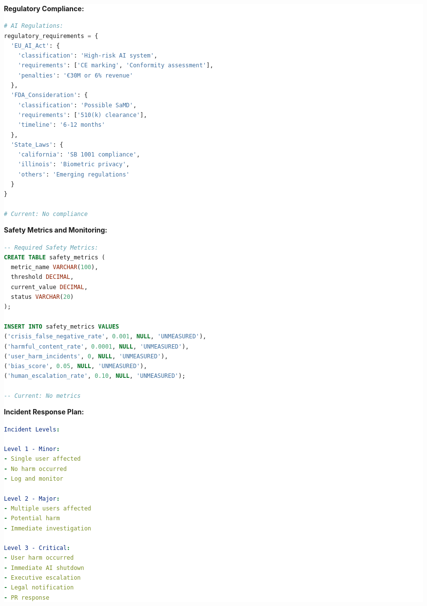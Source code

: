 
**Regulatory Compliance:**
```python
# AI Regulations:
regulatory_requirements = {
  'EU_AI_Act': {
    'classification': 'High-risk AI system',
    'requirements': ['CE marking', 'Conformity assessment'],
    'penalties': '€30M or 6% revenue'
  },
  'FDA_Consideration': {
    'classification': 'Possible SaMD',
    'requirements': ['510(k) clearance'],
    'timeline': '6-12 months'
  },
  'State_Laws': {
    'california': 'SB 1001 compliance',
    'illinois': 'Biometric privacy',
    'others': 'Emerging regulations'
  }
}

# Current: No compliance
```

**Safety Metrics and Monitoring:**
```sql
-- Required Safety Metrics:
CREATE TABLE safety_metrics (
  metric_name VARCHAR(100),
  threshold DECIMAL,
  current_value DECIMAL,
  status VARCHAR(20)
);

INSERT INTO safety_metrics VALUES
('crisis_false_negative_rate', 0.001, NULL, 'UNMEASURED'),
('harmful_content_rate', 0.0001, NULL, 'UNMEASURED'),
('user_harm_incidents', 0, NULL, 'UNMEASURED'),
('bias_score', 0.05, NULL, 'UNMEASURED'),
('human_escalation_rate', 0.10, NULL, 'UNMEASURED');

-- Current: No metrics
```

**Incident Response Plan:**
```yaml
Incident Levels:

Level 1 - Minor:
- Single user affected
- No harm occurred
- Log and monitor

Level 2 - Major:
- Multiple users affected
- Potential harm
- Immediate investigation

Level 3 - Critical:
- User harm occurred
- Immediate AI shutdown
- Executive escalation
- Legal notification
- PR response

```